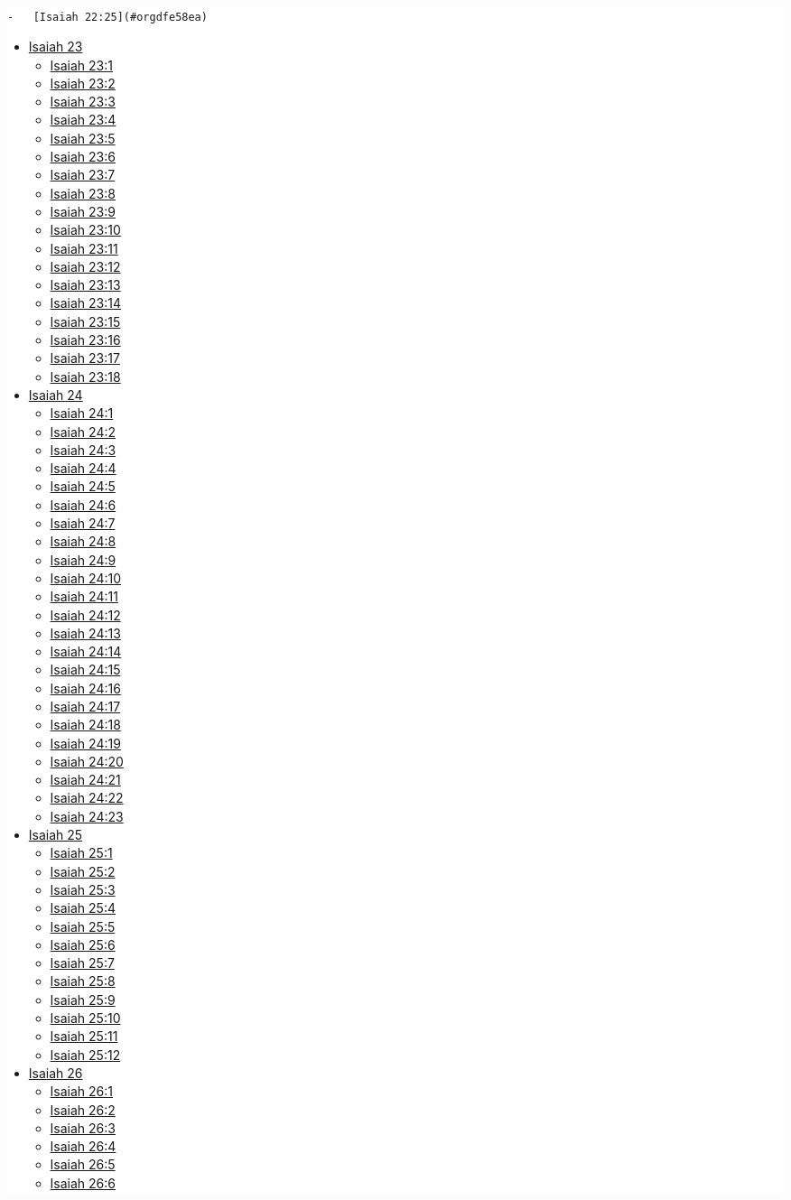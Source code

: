     -   [Isaiah 22:25](#orgdfe58ea)
-   [Isaiah 23](#orgaff60a2)
    -   [Isaiah 23:1](#org0db3b2c)
    -   [Isaiah 23:2](#org11f0a51)
    -   [Isaiah 23:3](#org4ad5f53)
    -   [Isaiah 23:4](#org8b3c1b6)
    -   [Isaiah 23:5](#orgd44baa9)
    -   [Isaiah 23:6](#org935f9dc)
    -   [Isaiah 23:7](#orge4cbc8e)
    -   [Isaiah 23:8](#orge9f5424)
    -   [Isaiah 23:9](#org5b53f22)
    -   [Isaiah 23:10](#org0874ca7)
    -   [Isaiah 23:11](#org9a4e4a0)
    -   [Isaiah 23:12](#org80bfbc4)
    -   [Isaiah 23:13](#org25a05d2)
    -   [Isaiah 23:14](#org99a1cc9)
    -   [Isaiah 23:15](#org3ded0fe)
    -   [Isaiah 23:16](#orgb846b7a)
    -   [Isaiah 23:17](#org077cdbe)
    -   [Isaiah 23:18](#org53f5fc8)
-   [Isaiah 24](#org4b7672f)
    -   [Isaiah 24:1](#orgd04f21e)
    -   [Isaiah 24:2](#org7d9c53e)
    -   [Isaiah 24:3](#orgf661786)
    -   [Isaiah 24:4](#org05f5564)
    -   [Isaiah 24:5](#org6a172b7)
    -   [Isaiah 24:6](#orge7054fa)
    -   [Isaiah 24:7](#org14658ef)
    -   [Isaiah 24:8](#org76b1db1)
    -   [Isaiah 24:9](#org7d53c1d)
    -   [Isaiah 24:10](#org4a948ae)
    -   [Isaiah 24:11](#orge04cb0a)
    -   [Isaiah 24:12](#org42af087)
    -   [Isaiah 24:13](#org36fed9f)
    -   [Isaiah 24:14](#org43d00fc)
    -   [Isaiah 24:15](#org06d3f49)
    -   [Isaiah 24:16](#org1003bd8)
    -   [Isaiah 24:17](#orge077991)
    -   [Isaiah 24:18](#org0f1d390)
    -   [Isaiah 24:19](#org8f5746d)
    -   [Isaiah 24:20](#orgfe3a648)
    -   [Isaiah 24:21](#orgf644194)
    -   [Isaiah 24:22](#org3aff499)
    -   [Isaiah 24:23](#org6be9b8d)
-   [Isaiah 25](#org5199ae6)
    -   [Isaiah 25:1](#orgddaf21f)
    -   [Isaiah 25:2](#org8f6fa42)
    -   [Isaiah 25:3](#org7835fc8)
    -   [Isaiah 25:4](#org34a9f3a)
    -   [Isaiah 25:5](#org19a90c1)
    -   [Isaiah 25:6](#org55b2393)
    -   [Isaiah 25:7](#org3ba79db)
    -   [Isaiah 25:8](#orgd5b1f39)
    -   [Isaiah 25:9](#org5875edf)
    -   [Isaiah 25:10](#org5f58f09)
    -   [Isaiah 25:11](#orgec7f1e7)
    -   [Isaiah 25:12](#org2440164)
-   [Isaiah 26](#orged67cd3)
    -   [Isaiah 26:1](#org4485920)
    -   [Isaiah 26:2](#orgc2e2de7)
    -   [Isaiah 26:3](#org00669ef)
    -   [Isaiah 26:4](#orgabcdadc)
    -   [Isaiah 26:5](#org99fda71)
    -   [Isaiah 26:6](#orgd2f7474)